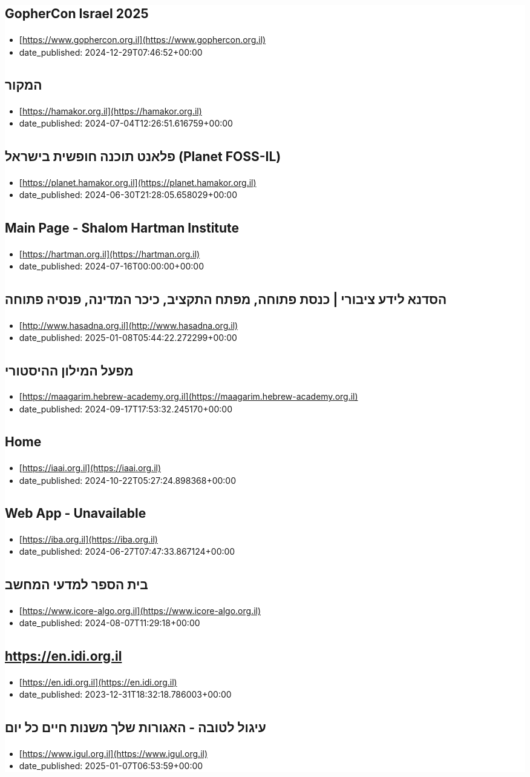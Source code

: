  ## GopherCon Israel 2025
 - [https://www.gophercon.org.il](https://www.gophercon.org.il)
 - date_published: 2024-12-29T07:46:52+00:00

 ## המקור
 - [https://hamakor.org.il](https://hamakor.org.il)
 - date_published: 2024-07-04T12:26:51.616759+00:00

 ## פלאנט תוכנה חופשית בישראל (Planet FOSS-IL)
 - [https://planet.hamakor.org.il](https://planet.hamakor.org.il)
 - date_published: 2024-06-30T21:28:05.658029+00:00

 ## Main Page - Shalom Hartman Institute
 - [https://hartman.org.il](https://hartman.org.il)
 - date_published: 2024-07-16T00:00:00+00:00

 ## הסדנא לידע ציבורי | כנסת פתוחה, מפתח התקציב, כיכר המדינה, פנסיה פתוחה
 - [http://www.hasadna.org.il](http://www.hasadna.org.il)
 - date_published: 2025-01-08T05:44:22.272299+00:00

 ## מפעל המילון ההיסטורי
 - [https://maagarim.hebrew-academy.org.il](https://maagarim.hebrew-academy.org.il)
 - date_published: 2024-09-17T17:53:32.245170+00:00

 ## Home
 - [https://iaai.org.il](https://iaai.org.il)
 - date_published: 2024-10-22T05:27:24.898368+00:00

 ## Web App - Unavailable
 - [https://iba.org.il](https://iba.org.il)
 - date_published: 2024-06-27T07:47:33.867124+00:00

 ## בית הספר למדעי המחשב
 - [https://www.icore-algo.org.il](https://www.icore-algo.org.il)
 - date_published: 2024-08-07T11:29:18+00:00

 ## https://en.idi.org.il
 - [https://en.idi.org.il](https://en.idi.org.il)
 - date_published: 2023-12-31T18:32:18.786003+00:00

 ## עיגול לטובה - האגורות שלך משנות חיים כל יום
 - [https://www.igul.org.il](https://www.igul.org.il)
 - date_published: 2025-01-07T06:53:59+00:00
